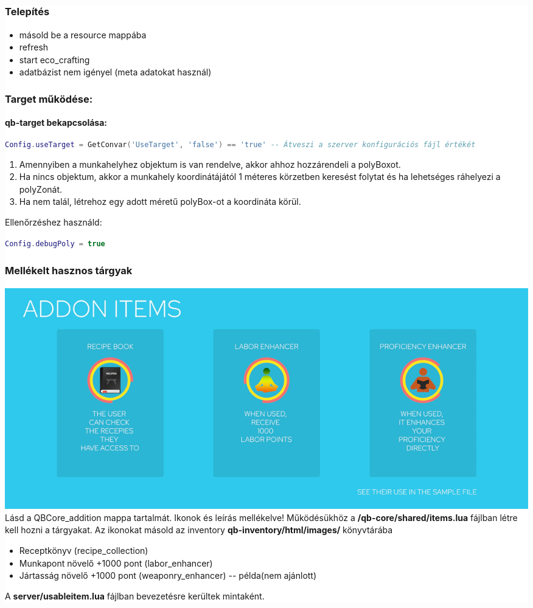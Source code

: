 ### Telepítés
- másold be a resource mappába
- refresh
- start eco_crafting
- adatbázist nem igényel (meta adatokat használ)

### Target működése:
**qb-target bekapcsolása:**
```lua
Config.useTarget = GetConvar('UseTarget', 'false') == 'true' -- Átveszi a szerver konfigurációs fájl értékét 
```
1. Amennyiben a munkahelyhez objektum is van rendelve, akkor ahhoz hozzárendeli a polyBoxot.
2. Ha nincs objektum, akkor a munkahely koordinátájától 1 méteres körzetben keresést folytat és ha lehetséges
ráhelyezi a polyZonát. 
3. Ha nem talál, létrehoz egy adott méretű polyBox-ot a koordináta körül. 

Ellenőrzéshez használd:
```lua
Config.debugPoly = true
```

### Mellékelt hasznos tárgyak
![eco_crafting gallery](https://github.com/Ekhion76/eco_crafting/blob/main/previews/addon_items.jpg)
Lásd a QBCore_addition mappa tartalmát. Ikonok és leírás mellékelve!
Működésükhöz a **/qb-core/shared/items.lua** fájlban létre kell hozni a tárgyakat.
Az ikonokat másold az inventory **qb-inventory/html/images/** könyvtárába

- Receptkönyv (recipe_collection)
- Munkapont növelő +1000 pont (labor_enhancer)
- Jártasság növelő +1000 pont (weaponry_enhancer) -- példa(nem ajánlott)

A **server/usableitem.lua** fájlban bevezetésre kerültek mintaként.

